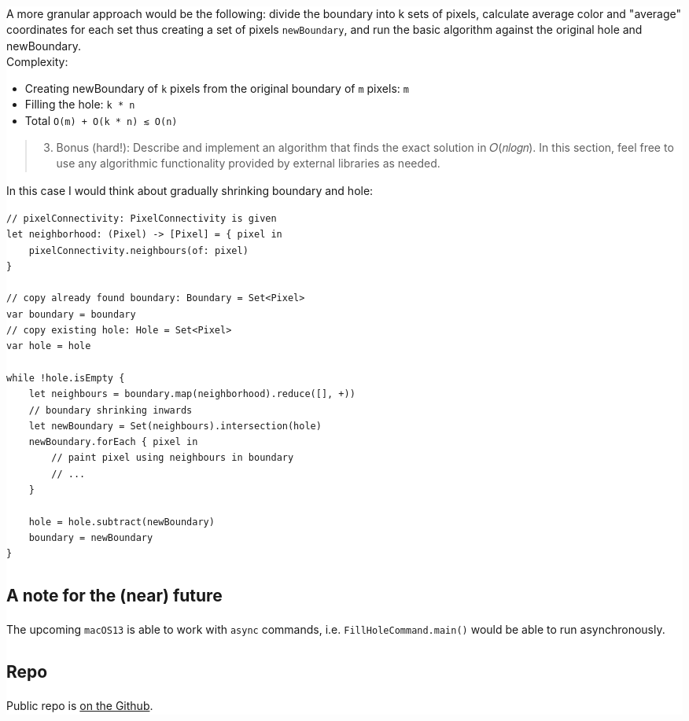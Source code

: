 A more granular approach would be the following: divide the boundary into k sets of pixels, calculate average color and "average" coordinates for each set thus creating a set of pixels `newBoundary`, and run the basic algorithm against the original hole and newBoundary.   
Complexity:   
- Creating newBoundary of `k` pixels from the original boundary of `m` pixels: `m`
- Filling the hole: `k * n`
- Total `O(m) + O(k * n) ≲ O(n)`

> 3. Bonus (hard!): Describe and implement an algorithm that finds the exact solution in 𝑂(𝑛𝑙𝑜𝑔𝑛). In this section, feel free to use any algorithmic functionality provided by external libraries as needed.

In this case I would think about gradually shrinking boundary and hole:
```
// pixelConnectivity: PixelConnectivity is given
let neighborhood: (Pixel) -> [Pixel] = { pixel in
    pixelConnectivity.neighbours(of: pixel)
}

// copy already found boundary: Boundary = Set<Pixel>
var boundary = boundary
// copy existing hole: Hole = Set<Pixel>
var hole = hole

while !hole.isEmpty {
    let neighbours = boundary.map(neighborhood).reduce([], +))
    // boundary shrinking inwards
    let newBoundary = Set(neighbours).intersection(hole)
    newBoundary.forEach { pixel in
        // paint pixel using neighbours in boundary
        // ...
    }

    hole = hole.subtract(newBoundary)
    boundary = newBoundary
}
```

## A note for the (near) future

The upcoming `macOS13` is able to work with `async` commands, i.e. `FillHoleCommand.main()` would be able to run asynchronously.

## Repo

Public repo is [on the Github](https://github.com/igor1309/fill-hole-public).
